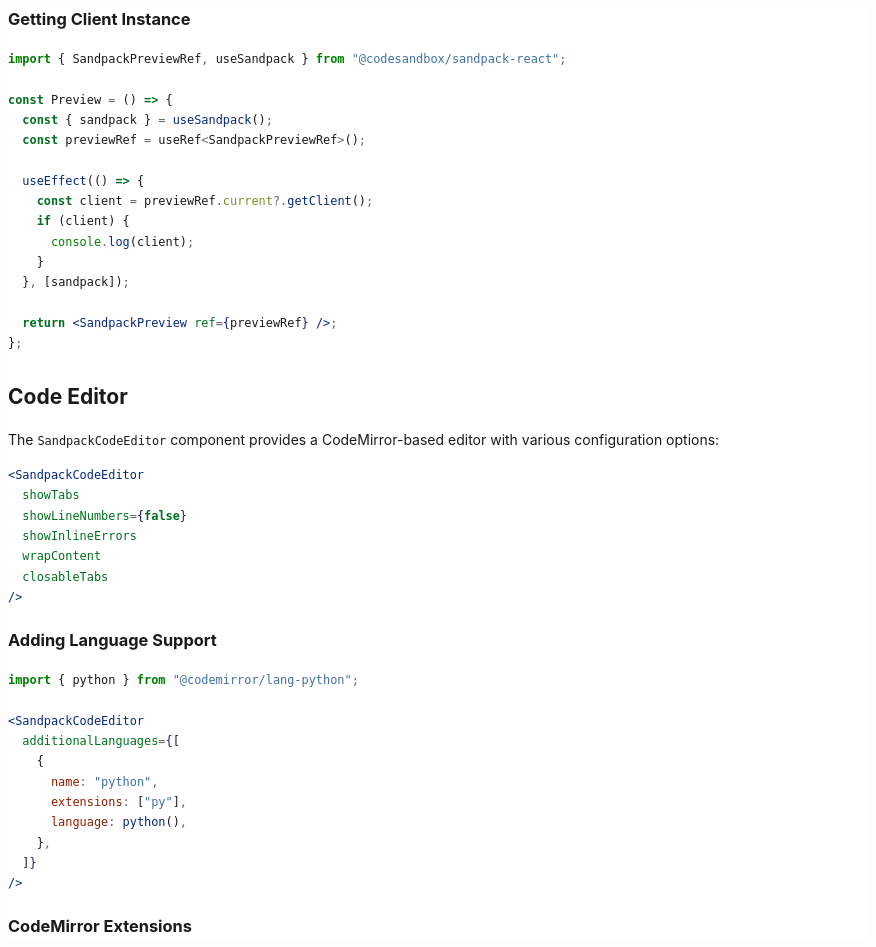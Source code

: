 ### Getting Client Instance

```jsx
import { SandpackPreviewRef, useSandpack } from "@codesandbox/sandpack-react";

const Preview = () => {
  const { sandpack } = useSandpack();
  const previewRef = useRef<SandpackPreviewRef>();

  useEffect(() => {
    const client = previewRef.current?.getClient();
    if (client) {
      console.log(client);
    }
  }, [sandpack]);

  return <SandpackPreview ref={previewRef} />;
};
```

## Code Editor

The `SandpackCodeEditor` component provides a CodeMirror-based editor with various configuration options:

```jsx
<SandpackCodeEditor
  showTabs
  showLineNumbers={false}
  showInlineErrors
  wrapContent
  closableTabs
/>
```

### Adding Language Support

```jsx
import { python } from "@codemirror/lang-python";

<SandpackCodeEditor
  additionalLanguages={[
    {
      name: "python",
      extensions: ["py"],
      language: python(),
    },
  ]}
/>
```

### CodeMirror Extensions
